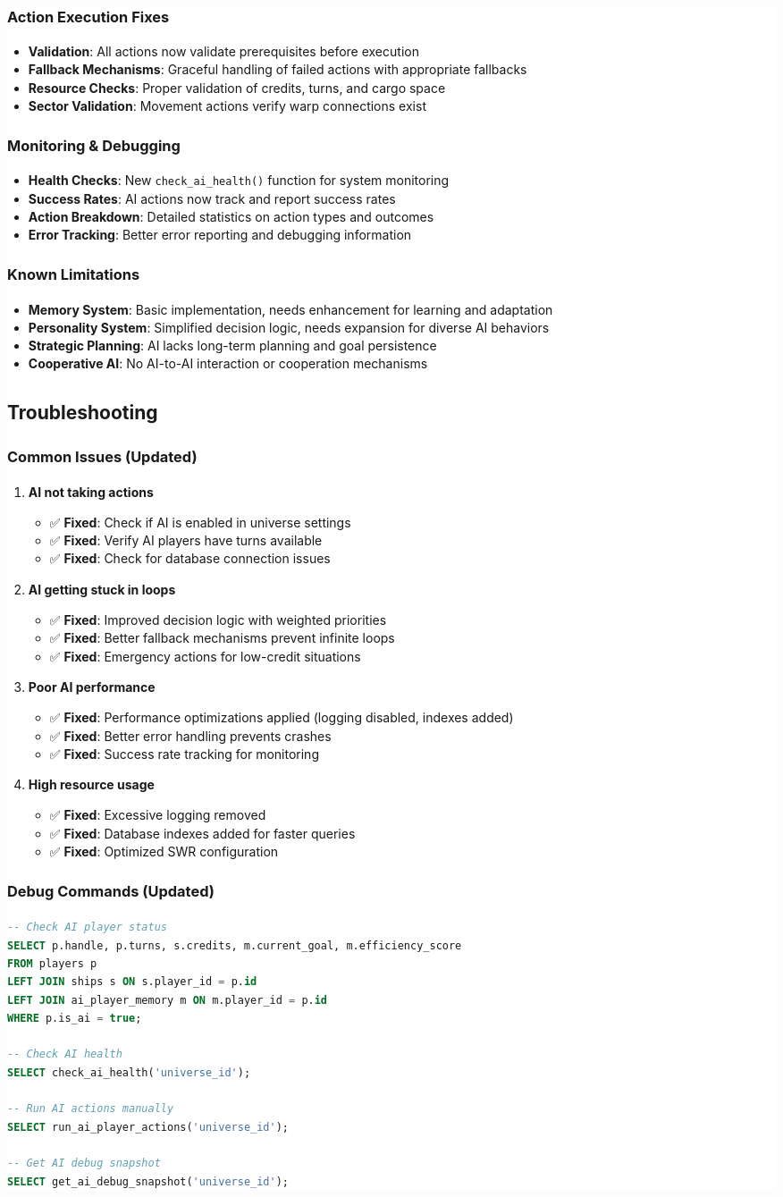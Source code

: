 ### Action Execution Fixes
- **Validation**: All actions now validate prerequisites before execution
- **Fallback Mechanisms**: Graceful handling of failed actions with appropriate fallbacks
- **Resource Checks**: Proper validation of credits, turns, and cargo space
- **Sector Validation**: Movement actions verify warp connections exist

### Monitoring & Debugging
- **Health Checks**: New `check_ai_health()` function for system monitoring
- **Success Rates**: AI actions now track and report success rates
- **Action Breakdown**: Detailed statistics on action types and outcomes
- **Error Tracking**: Better error reporting and debugging information

### Known Limitations
- **Memory System**: Basic implementation, needs enhancement for learning and adaptation
- **Personality System**: Simplified decision logic, needs expansion for diverse AI behaviors
- **Strategic Planning**: AI lacks long-term planning and goal persistence
- **Cooperative AI**: No AI-to-AI interaction or cooperation mechanisms

## Troubleshooting

### Common Issues (Updated)

1. **AI not taking actions** 
   - ✅ **Fixed**: Check if AI is enabled in universe settings
   - ✅ **Fixed**: Verify AI players have turns available
   - ✅ **Fixed**: Check for database connection issues

2. **AI getting stuck in loops**
   - ✅ **Fixed**: Improved decision logic with weighted priorities
   - ✅ **Fixed**: Better fallback mechanisms prevent infinite loops
   - ✅ **Fixed**: Emergency actions for low-credit situations

3. **Poor AI performance**
   - ✅ **Fixed**: Performance optimizations applied (logging disabled, indexes added)
   - ✅ **Fixed**: Better error handling prevents crashes
   - ✅ **Fixed**: Success rate tracking for monitoring

4. **High resource usage**
   - ✅ **Fixed**: Excessive logging removed
   - ✅ **Fixed**: Database indexes added for faster queries
   - ✅ **Fixed**: Optimized SWR configuration

### Debug Commands (Updated)

```sql
-- Check AI player status
SELECT p.handle, p.turns, s.credits, m.current_goal, m.efficiency_score
FROM players p
LEFT JOIN ships s ON s.player_id = p.id
LEFT JOIN ai_player_memory m ON m.player_id = p.id
WHERE p.is_ai = true;

-- Check AI health
SELECT check_ai_health('universe_id');

-- Run AI actions manually
SELECT run_ai_player_actions('universe_id');

-- Get AI debug snapshot
SELECT get_ai_debug_snapshot('universe_id');
```
